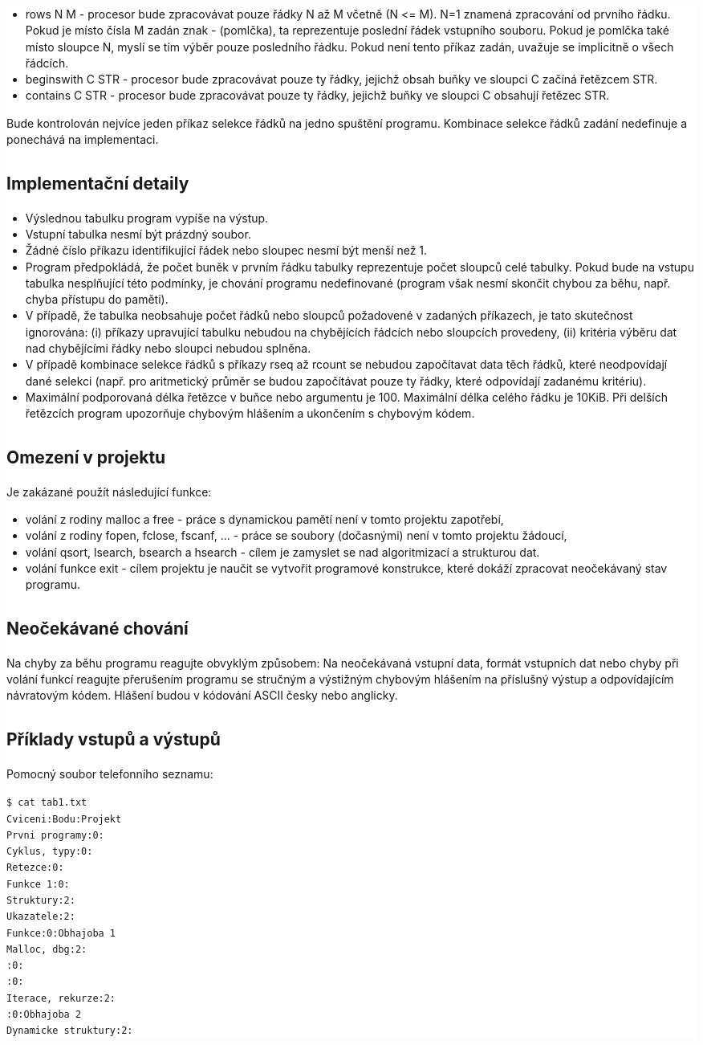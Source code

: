 - rows N M - procesor bude zpracovávat pouze řádky N až M včetně (N <= M). N=1 znamená zpracování od prvního řádku. Pokud je místo čísla M zadán znak - (pomlčka), ta reprezentuje poslední řádek vstupního souboru. Pokud je pomlčka také místo sloupce N, myslí se tím výběr pouze posledního řádku. Pokud není tento příkaz zadán, uvažuje se implicitně o všech řádcích.
- beginswith C STR - procesor bude zpracovávat pouze ty řádky, jejichž obsah buňky ve sloupci C začíná řetězcem STR.
- contains C STR - procesor bude zpracovávat pouze ty řádky, jejichž buňky ve sloupci C obsahují řetězec STR.
  
Bude kontrolován nejvíce jeden příkaz selekce řádků na jedno spuštění programu. Kombinace selekce řádků zadání nedefinuje a ponechává na implementaci.

## __Implementační detaily__
- Výslednou tabulku program vypíše na výstup.
- Vstupní tabulka nesmí být prázdný soubor.
- Žádné číslo příkazu identifikující řádek nebo sloupec nesmí být menší než 1.
- Program předpokládá, že počet buněk v prvním řádku tabulky reprezentuje počet sloupců celé tabulky. Pokud bude na vstupu tabulka nesplňující této podmínky, je chování programu nedefinované (program však nesmí skončit chybou za běhu, např. chyba přístupu do paměti).
- V případě, že tabulka neobsahuje počet řádků nebo sloupců požadovené v zadaných příkazech, je tato skutečnost ignorována: (i) příkazy upravující tabulku nebudou na chybějících řádcích nebo sloupcích provedeny, (ii) kritéria výběru dat nad chybějícími řádky nebo sloupci nebudou splněna.
- V případě kombinace selekce řádků s příkazy rseq až rcount se nebudou započítavat data těch řádků, které neodpovídají dané selekci (např. pro aritmetický průměr se budou započítávat pouze ty řádky, které odpovídají zadanému kritériu).
- Maximální podporovaná délka řetězce v buňce nebo argumentu je 100. Maximální délka celého řádku je 10KiB. Při delších řetězcích program upozorňuje chybovým hlášením a ukončením s chybovým kódem.
## __Omezení v projektu__
Je zakázané použít následující funkce:

- volání z rodiny malloc a free - práce s dynamickou pamětí není v tomto projektu zapotřebí,
- volání z rodiny fopen, fclose, fscanf, ... - práce se soubory (dočasnými) není v tomto projektu žádoucí,
- volání qsort, lsearch, bsearch a hsearch - cílem je zamyslet se nad algoritmizací a strukturou dat.
- volání funkce exit - cílem projektu je naučit se vytvořit programové konstrukce, které dokáží zpracovat neočekávaný stav programu.
## __Neočekávané chování__
Na chyby za běhu programu reagujte obvyklým způsobem: Na neočekávaná vstupní data, formát vstupních dat nebo chyby při volání funkcí reagujte přerušením programu se stručným a výstižným chybovým hlášením na příslušný výstup a odpovídajícím návratovým kódem. Hlášení budou v kódování ASCII česky nebo anglicky.

## __Příklady vstupů a výstupů__
Pomocný soubor telefonního seznamu:
```sh
$ cat tab1.txt
Cviceni:Bodu:Projekt
Prvni programy:0:
Cyklus, typy:0:
Retezce:0:
Funkce 1:0:
Struktury:2:
Ukazatele:2:
Funkce:0:Obhajoba 1
Malloc, dbg:2:
:0:
:0:
Iterace, rekurze:2:
:0:Obhajoba 2
Dynamicke struktury:2:
```